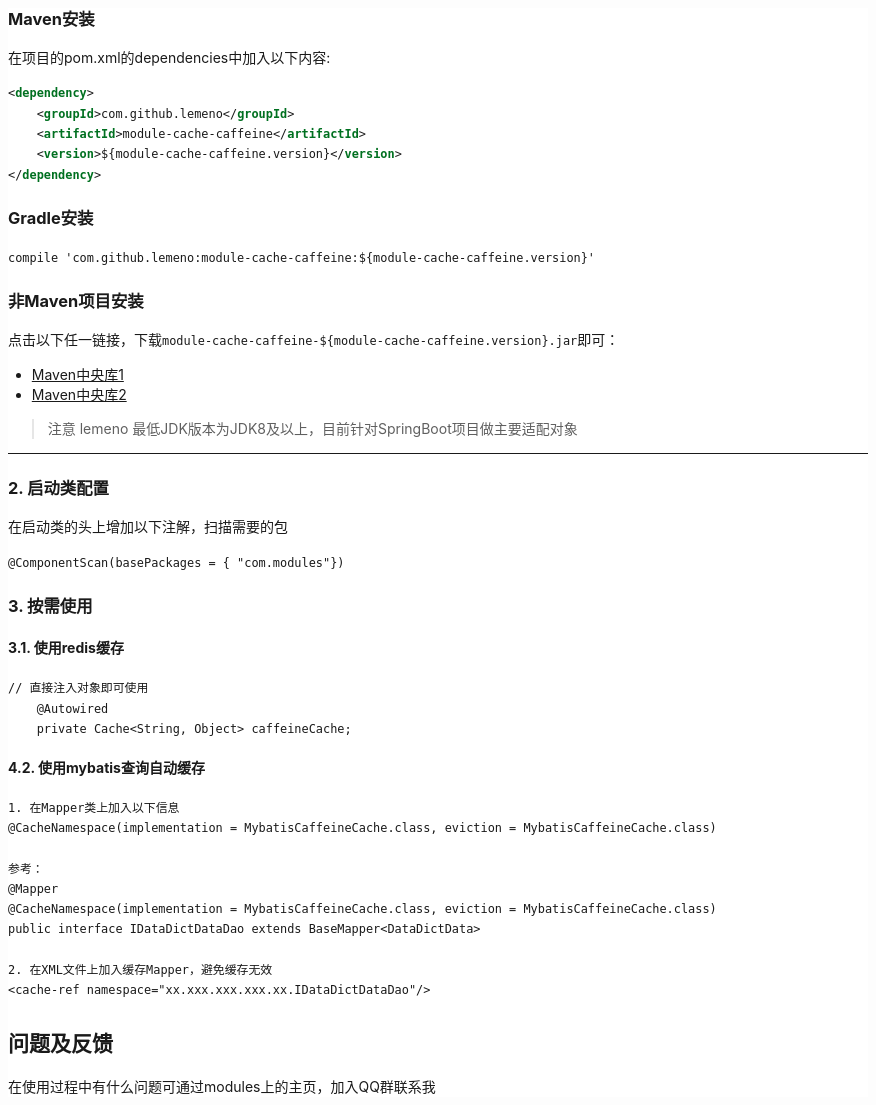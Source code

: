 ### Maven安装
在项目的pom.xml的dependencies中加入以下内容:

```xml
<dependency>
    <groupId>com.github.lemeno</groupId>
    <artifactId>module-cache-caffeine</artifactId>
    <version>${module-cache-caffeine.version}</version>
</dependency>
```

### Gradle安装
```
compile 'com.github.lemeno:module-cache-caffeine:${module-cache-caffeine.version}'
```

### 非Maven项目安装

点击以下任一链接，下载`module-cache-caffeine-${module-cache-caffeine.version}.jar`即可：

- [Maven中央库1](https://repo1.maven.org/maven2/com/github/lemeno/module-cache-caffeine/${module-cache-caffeine.version}/)
- [Maven中央库2](http://repo2.maven.org/maven2/com/github/lemeno/module-cache-caffeine/${module-cache-caffeine.version}/)

> 注意
> lemeno 最低JDK版本为JDK8及以上，目前针对SpringBoot项目做主要适配对象

-------------------------------------------------------------------------------

### 2. 启动类配置

在启动类的头上增加以下注解，扫描需要的包

```
@ComponentScan(basePackages = { "com.modules"})
```



### 3. 按需使用

#### 3.1. 使用redis缓存

```
// 直接注入对象即可使用
    @Autowired
    private Cache<String, Object> caffeineCache;
```

#### 4.2. 使用mybatis查询自动缓存

```
1. 在Mapper类上加入以下信息
@CacheNamespace(implementation = MybatisCaffeineCache.class, eviction = MybatisCaffeineCache.class)

参考：
@Mapper
@CacheNamespace(implementation = MybatisCaffeineCache.class, eviction = MybatisCaffeineCache.class)
public interface IDataDictDataDao extends BaseMapper<DataDictData> 

2. 在XML文件上加入缓存Mapper，避免缓存无效
<cache-ref namespace="xx.xxx.xxx.xxx.xx.IDataDictDataDao"/>

```

## 问题及反馈

在使用过程中有什么问题可通过modules上的主页，加入QQ群联系我
